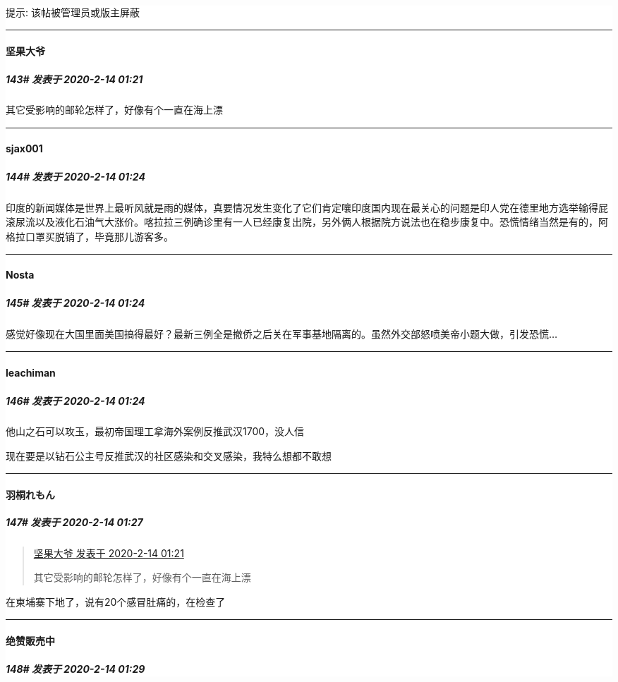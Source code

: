 提示: 该帖被管理员或版主屏蔽


*****

####  坚果大爷  
##### 143#       发表于 2020-2-14 01:21


其它受影响的邮轮怎样了，好像有个一直在海上漂


*****

####  sjax001  
##### 144#       发表于 2020-2-14 01:24


印度的新闻媒体是世界上最听风就是雨的媒体，真要情况发生变化了它们肯定嚷印度国内现在最关心的问题是印人党在德里地方选举输得屁滚尿流以及液化石油气大涨价。喀拉拉三例确诊里有一人已经康复出院，另外俩人根据院方说法也在稳步康复中。恐慌情绪当然是有的，阿格拉口罩买脱销了，毕竟那儿游客多。


*****

####  Nosta  
##### 145#       发表于 2020-2-14 01:24


感觉好像现在大国里面美国搞得最好？最新三例全是撤侨之后关在军事基地隔离的。虽然外交部怒喷美帝小题大做，引发恐慌…


*****

####  leachiman  
##### 146#       发表于 2020-2-14 01:24


他山之石可以攻玉，最初帝国理工拿海外案例反推武汉1700，没人信


现在要是以钻石公主号反推武汉的社区感染和交叉感染，我特么想都不敢想


*****

####  羽桐れもん  
##### 147#       发表于 2020-2-14 01:27


<blockquote><a href="httphttps://bbs.saraba1st.com/2b/forum.php?mod=redirect&amp;goto=findpost&amp;pid=46411914&amp;ptid=1913718" target="_blank">坚果大爷 发表于 2020-2-14 01:21</a>

其它受影响的邮轮怎样了，好像有个一直在海上漂</blockquote>
在柬埔寨下地了，说有20个感冒肚痛的，在检查了


*****

####  绝赞販売中  
##### 148#       发表于 2020-2-14 01:29
